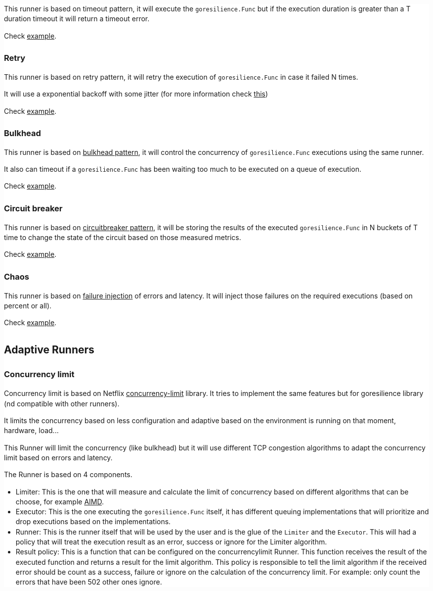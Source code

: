 This runner is based on timeout pattern, it will execute the `goresilience.Func` but if the execution duration is greater than a T duration timeout it will return a timeout error.

Check [example][timeout-example].

### Retry

This runner is based on retry pattern, it will retry the execution of `goresilience.Func` in case it failed N times.

It will use a exponential backoff with some jitter (for more information check [this][amazon-retry])

Check [example][retry-example].

### Bulkhead

This runner is based on [bulkhead pattern][bulkhead-pattern], it will control the concurrency of `goresilience.Func` executions using the same runner.

It also can timeout if a `goresilience.Func` has been waiting too much to be executed on a queue of execution.

Check [example][bulkhead-example].

### Circuit breaker

This runner is based on [circuitbreaker pattern][circuit-breaker-url], it will be storing the results of the executed `goresilience.Func` in N buckets of T time to change the state of the circuit based on those measured metrics.

Check [example][circuitbreaker-example].

### Chaos

This runner is based on [failure injection][chaos-engineering] of errors and latency. It will inject those failures on the required executions (based on percent or all).

Check [example][chaos-example].

## Adaptive Runners

### Concurrency limit

Concurrency limit is based on Netflix [concurrency-limit] library. It tries to implement the same features but for goresilience library (nd compatible with other runners).

It limits the concurrency based on less configuration and adaptive based on the environment is running on that moment, hardware, load...

This Runner will limit the concurrency (like bulkhead) but it will use different TCP congestion algorithms to adapt the concurrency limit based on errors and latency.

The Runner is based on 4 components.

- Limiter: This is the one that will measure and calculate the limit of concurrency based on different algorithms that can be choose, for example [AIMD].
- Executor: This is the one executing the `goresilience.Func` itself, it has different queuing implementations that will prioritize and drop executions based on the implementations.
- Runner: This is the runner itself that will be used by the user and is the glue of the `Limiter` and the `Executor`. This will had a policy that will treat the execution result as an error, success or ignore for the Limiter algorithm.
- Result policy: This is a function that can be configured on the concurrencylimit Runner. This function receives the result of the executed function and returns a result for the limit algorithm. This policy is responsible to tell the limit algorithm if the received error should be count as a success, failure or ignore on the calculation of the concurrency limit. For example: only count the errors that have been 502 other ones ignore.


[travis-image]: https://travis-ci.org/fairyhunter13/goresilience.svg?branch=master
[travis-url]: https://travis-ci.org/fairyhunter13/goresilience
[goreport-image]: https://goreportcard.com/badge/github.com/fairyhunter13/goresilience
[goreport-url]: https://goreportcard.com/report/github.com/fairyhunter13/goresilience
[godoc-image]: https://godoc.org/github.com/fairyhunter13/goresilience?status.svg
[godoc-url]: https://godoc.org/github.com/fairyhunter13/goresilience
[sony/gobreaker]: https://github.com/sony/gobreaker
[afex/hystrix-go]: https://github.com/afex/hystrix-go
[rubyist/circuitbreaker]: https://github.com/rubyist/circuitbreaker
[circuit-breaker-url]: https://martinfowler.com/bliki/CircuitBreaker.html
[retry-example]: examples/retry
[timeout-example]: examples/timeout
[bulkhead-example]: examples/bulkhead
[circuitbreaker-example]: examples/circuitbreaker
[chaos-example]: examples/chaos
[hystrix-example]: examples/hystrix
[http-example]: examples/http
[extend-example]: examples/extend
[concurrencylimit-example]: examples/concurrencylimit
[codel-example]: examples/codel
[amazon-retry]: https://aws.amazon.com/es/blogs/architecture/exponential-backoff-and-jitter/
[bulkhead-pattern]: https://docs.microsoft.com/en-us/azure/architecture/patterns/bulkhead
[chaos-engineering]: https://en.wikipedia.org/wiki/Chaos_engineering
[prometheus-url]: http://prometheus.io
[aimd]: https://en.wikipedia.org/wiki/Additive_increase/multiplicative_decrease
[concurrency-limit]: https://github.com/Netflix/concurrency-limits
[aimd]: https://en.wikipedia.org/wiki/Additive_increase/multiplicative_decrease
[fb-codel]: https://queue.acm.org/detail.cfm?id=2839461